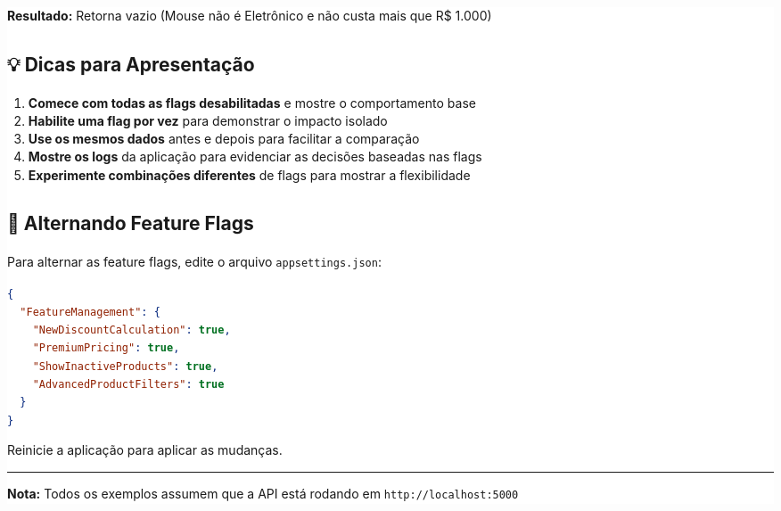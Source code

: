 **Resultado:** Retorna vazio (Mouse não é Eletrônico e não custa mais que R$ 1.000)

## 💡 Dicas para Apresentação

1. **Comece com todas as flags desabilitadas** e mostre o comportamento base
2. **Habilite uma flag por vez** para demonstrar o impacto isolado
3. **Use os mesmos dados** antes e depois para facilitar a comparação
4. **Mostre os logs** da aplicação para evidenciar as decisões baseadas nas flags
5. **Experimente combinações diferentes** de flags para mostrar a flexibilidade

## 🔄 Alternando Feature Flags

Para alternar as feature flags, edite o arquivo `appsettings.json`:

```json
{
  "FeatureManagement": {
    "NewDiscountCalculation": true,
    "PremiumPricing": true,
    "ShowInactiveProducts": true,
    "AdvancedProductFilters": true
  }
}
```

Reinicie a aplicação para aplicar as mudanças.

---

**Nota:** Todos os exemplos assumem que a API está rodando em `http://localhost:5000`
